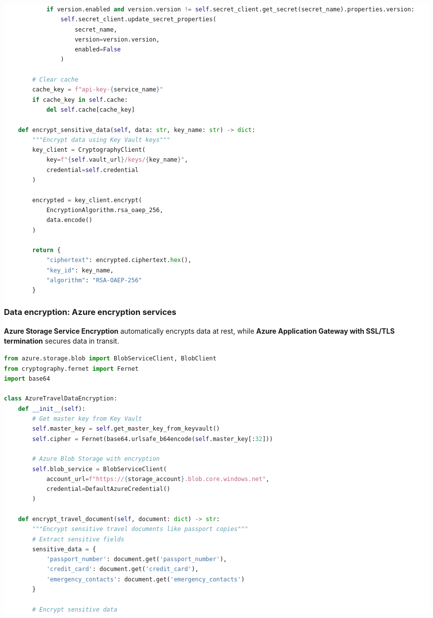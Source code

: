 ```python
            if version.enabled and version.version != self.secret_client.get_secret(secret_name).properties.version:
                self.secret_client.update_secret_properties(
                    secret_name,
                    version=version.version,
                    enabled=False
                )
        
        # Clear cache
        cache_key = f"api-key-{service_name}"
        if cache_key in self.cache:
            del self.cache[cache_key]
    
    def encrypt_sensitive_data(self, data: str, key_name: str) -> dict:
        """Encrypt data using Key Vault keys"""
        key_client = CryptographyClient(
            key=f"{self.vault_url}/keys/{key_name}",
            credential=self.credential
        )
        
        encrypted = key_client.encrypt(
            EncryptionAlgorithm.rsa_oaep_256,
            data.encode()
        )
        
        return {
            "ciphertext": encrypted.ciphertext.hex(),
            "key_id": key_name,
            "algorithm": "RSA-OAEP-256"
        }
```

### Data encryption: Azure encryption services

**Azure Storage Service Encryption** automatically encrypts data at rest, while **Azure Application Gateway with SSL/TLS termination** secures data in transit.

```python
from azure.storage.blob import BlobServiceClient, BlobClient
from cryptography.fernet import Fernet
import base64

class AzureTravelDataEncryption:
    def __init__(self):
        # Get master key from Key Vault
        self.master_key = self.get_master_key_from_keyvault()
        self.cipher = Fernet(base64.urlsafe_b64encode(self.master_key[:32]))
        
        # Azure Blob Storage with encryption
        self.blob_service = BlobServiceClient(
            account_url=f"https://{storage_account}.blob.core.windows.net",
            credential=DefaultAzureCredential()
        )
    
    def encrypt_travel_document(self, document: dict) -> str:
        """Encrypt sensitive travel documents like passport copies"""
        # Extract sensitive fields
        sensitive_data = {
            'passport_number': document.get('passport_number'),
            'credit_card': document.get('credit_card'),
            'emergency_contacts': document.get('emergency_contacts')
        }
        
        # Encrypt sensitive data
```
